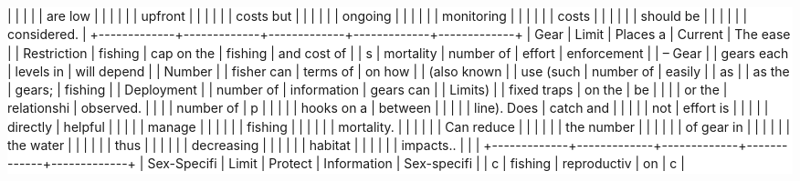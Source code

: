 |             |             |             |             | are low     |
|             |             |             |             | upfront     |
|             |             |             |             | costs but   |
|             |             |             |             | ongoing     |
|             |             |             |             | monitoring  |
|             |             |             |             | costs       |
|             |             |             |             | should be   |
|             |             |             |             | considered. |
+-------------+-------------+-------------+-------------+-------------+
| Gear        | Limit       | Places a    | Current     | The ease    |
| Restriction | fishing     | cap on the  | fishing     | and cost of |
| s           | mortality   | number of   | effort      | enforcement |
| – Gear      |             | gears each  | levels in   | will depend |
| Number      |             | fisher can  | terms of    | on how      |
| (also known |             | use (such   | number of   | easily      |
| as          |             | as the      | gears;      | fishing     |
| Deployment  |             | number of   | information | gears can   |
| Limits)     |             | fixed traps | on the      | be          |
|             |             | or the      | relationshi | observed.   |
|             |             | number of   | p           |             |
|             |             | hooks on a  | between     |             |
|             |             | line). Does | catch and   |             |
|             |             | not         | effort is   |             |
|             |             | directly    | helpful     |             |
|             |             | manage      |             |             |
|             |             | fishing     |             |             |
|             |             | mortality.  |             |             |
|             |             | Can reduce  |             |             |
|             |             | the number  |             |             |
|             |             | of gear in  |             |             |
|             |             | the water   |             |             |
|             |             | thus        |             |             |
|             |             | decreasing  |             |             |
|             |             | habitat     |             |             |
|             |             | impacts..   |             |             |
+-------------+-------------+-------------+-------------+-------------+
| Sex-Specifi | Limit       | Protect     | Information | Sex-specifi |
| c           | fishing     | reproductiv | on          | c           |
